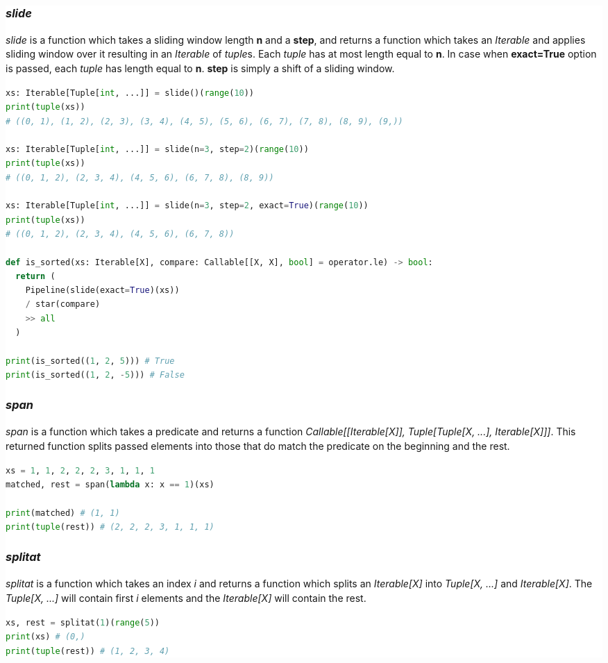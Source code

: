 ### *slide*

*slide* is a function which takes a sliding window length **n** and a **step**, and returns a function which takes an *Iterable* and applies sliding window over it resulting in an *Iterable* of *tuple*s. Each *tuple* has at most length equal to **n**. In case when **exact=True** option is passed, each *tuple* has length equal to **n**. **step** is simply a shift of a sliding window.

```python
xs: Iterable[Tuple[int, ...]] = slide()(range(10))
print(tuple(xs))
# ((0, 1), (1, 2), (2, 3), (3, 4), (4, 5), (5, 6), (6, 7), (7, 8), (8, 9), (9,))

xs: Iterable[Tuple[int, ...]] = slide(n=3, step=2)(range(10))
print(tuple(xs))
# ((0, 1, 2), (2, 3, 4), (4, 5, 6), (6, 7, 8), (8, 9))

xs: Iterable[Tuple[int, ...]] = slide(n=3, step=2, exact=True)(range(10))
print(tuple(xs))
# ((0, 1, 2), (2, 3, 4), (4, 5, 6), (6, 7, 8))

def is_sorted(xs: Iterable[X], compare: Callable[[X, X], bool] = operator.le) -> bool:
  return (
    Pipeline(slide(exact=True)(xs))
    / star(compare)
    >> all
  )

print(is_sorted((1, 2, 5))) # True
print(is_sorted((1, 2, -5))) # False
```

### *span*

*span* is a function which takes a predicate and returns a function *Callable[[Iterable[X]], Tuple[Tuple[X, ...], Iterable[X]]]*. This returned function splits passed elements into those that do match the predicate on the beginning and the rest.

```python
xs = 1, 1, 2, 2, 2, 3, 1, 1, 1
matched, rest = span(lambda x: x == 1)(xs)

print(matched) # (1, 1)
print(tuple(rest)) # (2, 2, 2, 3, 1, 1, 1)
```

### *splitat*

*splitat* is a function which takes an index *i* and returns a function which splits an *Iterable[X]* into *Tuple[X, ...]* and *Iterable[X]*. The *Tuple[X, ...]* will contain first *i* elements and the *Iterable[X]* will contain the rest.

```python
xs, rest = splitat(1)(range(5))
print(xs) # (0,)
print(tuple(rest)) # (1, 2, 3, 4)
```
